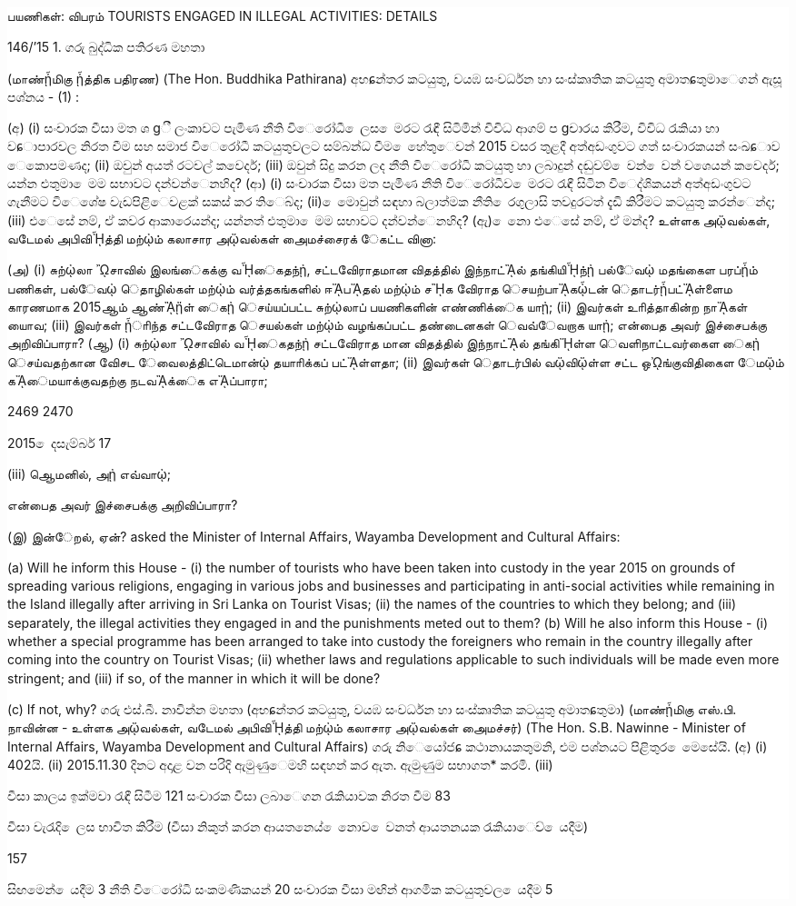 பயணிகள்: விபரம் TOURISTS ENGAGED IN ILLEGAL ACTIVITIES: DETAILS

146/’15 1. ගරු බුද්ධික පතිරණ මහතා

(மாண்ᾗமிகு ᾗத்திக பதிரண) (The Hon. Buddhika Pathirana) අභɕන්තර කටයුතු, වයඹ සංවර්ධන හා සංස්කෘතික කටයුතු අමාතɕතුමාෙගන් ඇසූ පශ්නය - (1) :

(අ) (i) සංචාරක වීසා මත ශ ɡී ලංකාවට පැමිණ නීති විෙරෝධී ෙලස ෙමරට රැඳී සිටිමින් විවිධ ආගම් ප ɡචාරය කිරීම, විවිධ රැකියා හා වɕාපාරවල නිරත වීම සහ සමාජ විෙරෝධී කටයුතුවලට සම්බන්ධ වීම ෙහේතුෙවන් 2015 වසර තුළදී අත්අඩංගුවට ගත් සංචාරකයන් සංඛɕාව ෙකොපමණද; (ii) ඔවුන් අයත් රටවල් කවෙර්ද; (iii) ඔවුන් සිදු කරන ලද නීති විෙරෝධී කටයුතු හා ලබාදුන් දඬුවම් ෙවන් ෙවන් වශෙයන් කවෙර්ද; යන්න එතුමා ෙමම සභාවට දන්වන්ෙනහිද? (ආ) (i) සංචාරක වීසා මත පැමිණ නීති විෙරෝධීව ෙමරට රැඳී සිටින විෙද්ශිකයන් අත්අඩංගුවට ගැනීමට විෙශේෂ වැඩපිළිෙවළක් සකස් කර තිෙබ්ද; (ii) ෙමොවුන් සඳහා බලාත්මක නීති ෙරගුලාසි තවදුරටත් දැඩි කිරීමට කටයුතු කරන්ෙන්ද; (iii) එෙසේ නම්, ඒ කවර ආකාරෙයන්ද; යන්නත් එතුමා ෙමම සභාවට දන්වන්ෙනහිද? (ඇ) ෙනො එෙසේ නම්, ඒ මන්ද? உள்ளக அᾤவல்கள், வடேமல் அபிவிᾞத்தி மற்ᾠம் கலாசார அᾤவல்கள் அைமச்சைரக் ேகட்ட வினா:

(அ) (i) சுற்ᾠலா ᾪசாவில் இலங்ைகக்கு வᾞைகதந்ᾐ, சட்டவிேராதமான விதத்தில் இந்நாட்ᾊல் தங்கியிᾞந்ᾐ பல்ேவᾠ மதங்கைள பரப்ᾗம் பணிகள், பல்ேவᾠ ெதாழில்கள் மற்ᾠம் வர்த்தகங்களில் ஈᾌபᾌதல் மற்ᾠம் சᾚக விேராத ெசயற்பாᾌகᾦடன் ெதாடர்ᾗபட்ᾌள்ளைம காரணமாக 2015ஆம் ஆண்ᾊᾔள் ைகᾐ ெசய்யப்பட்ட சுற்ᾠலாப் பயணிகளின் எண்ணிக்ைக யாᾐ; (ii) இவர்கள் உாித்தாகின்ற நாᾌகள் யாைவ; (iii) இவர்கள் ᾗாிந்த சட்டவிேராத ெசயல்கள் மற்ᾠம் வழங்கப்பட்ட தண்டைனகள் ெவவ்ேவறாக யாᾐ; என்பைத அவர் இச்சைபக்கு அறிவிப்பாரா? (ஆ) (i) சுற்ᾠலா ᾪசாவில் வᾞைகதந்ᾐ சட்டவிேராத மான விதத்தில் இந்நாட்ᾊல் தங்கிᾜள்ள ெவளிநாட்டவர்கைள ைகᾐ ெசய்வதற்கான விேசட ேவைலத்திட்டெமான்ᾠ தயாாிக்கப் பட்ᾌள்ளதா; (ii) இவர்கள் ெதாடர்பில் வᾤவிᾤள்ள சட்ட ஒᾨங்குவிதிகைள ேமᾤம் கᾌைமயாக்குவதற்கு நடவᾊக்ைக எᾌப்பாரா;

2469 2470

2015 ෙදසැම්බර් 17

(iii) ஆெமனில், அᾐ எவ்வாᾠ;

என்பைத அவர் இச்சைபக்கு அறிவிப்பாரா?

(இ) இன்ேறல், ஏன்? asked the Minister of Internal Affairs, Wayamba Development and Cultural Affairs:

(a) Will he inform this House - (i) the number of tourists who have been taken into custody in the year 2015 on grounds of spreading various religions, engaging in various jobs and businesses and participating in anti-social activities while remaining in the Island illegally after arriving in Sri Lanka on Tourist Visas; (ii) the names of the countries to which they belong; and (iii) separately, the illegal activities they engaged in and the punishments meted out to them? (b) Will he also inform this House - (i) whether a special programme has been arranged to take into custody the foreigners who remain in the country illegally after coming into the country on Tourist Visas; (ii) whether laws and regulations applicable to such individuals will be made even more stringent; and (iii) if so, of the manner in which it will be done?

(c) If not, why? ගරු එස්.බී. නාවින්න මහතා (අභɕන්තර කටයුතු, වයඹ සංවර්ධන හා සංස්කෘතික කටයුතු අමාතɕතුමා) (மாண்ᾗமிகு எஸ்.பி. நாவின்ன - உள்ளக அᾤவல்கள், வடேமல் அபிவிᾞத்தி மற்ᾠம் கலாசார அᾤவல்கள் அைமச்சர்) (The Hon. S.B. Nawinne - Minister of Internal Affairs, Wayamba Development and Cultural Affairs) ගරු නිෙයෝජɕ කථානායකතුමනි, එම පශ්නයට පිළිතුර ෙමෙසේයි. (අ) (i) 402යි. (ii) 2015.11.30 දිනට අදාළ වන පරිදි ඇමුණුෙමහි සඳහන් කර ඇත. ඇමුණුම සභාගත* කරමි. (iii)

වීසා කාලය ඉක්මවා රැඳී සිටීම 121 සංචාරක වීසා ලබාෙගන රැකියාවක නිරත වීම 83

වීසා වැරැදි ෙලස භාවිත කිරීම (වීසා නිකුත් කරන ආයතනෙය් ෙනොව ෙවනත් ආයතනයක රැකියාෙව් ෙයදීම)

157

සිඟමෙන් ෙයදීම 3 නීති විෙරෝධි සංකමණිකයන් 20 සංචාරක වීසා මඟින් ආගමික කටයුතුවල ෙයදීම 5
